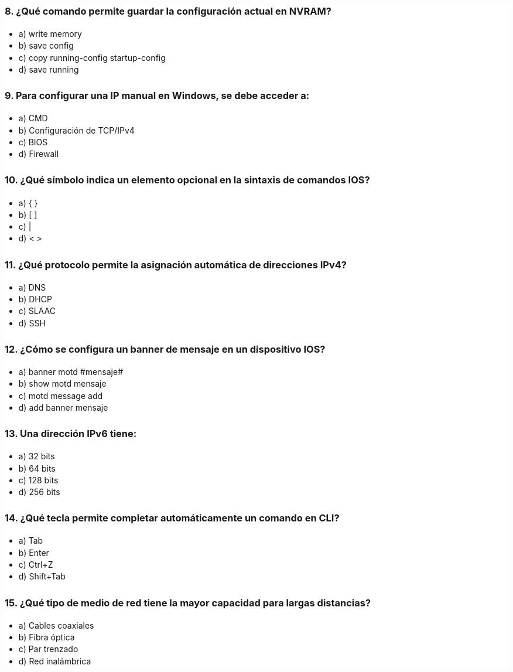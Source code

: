 ### 8. ¿Qué comando permite guardar la configuración actual en NVRAM?
- a) write memory  
- b) save config  
- c) copy running-config startup-config  
- d) save running  

### 9. Para configurar una IP manual en Windows, se debe acceder a:
- a) CMD  
- b) Configuración de TCP/IPv4  
- c) BIOS  
- d) Firewall  

### 10. ¿Qué símbolo indica un elemento opcional en la sintaxis de comandos IOS?
- a) { }  
- b) [ ]  
- c) |  
- d) < >  

### 11. ¿Qué protocolo permite la asignación automática de direcciones IPv4?
- a) DNS  
- b) DHCP  
- c) SLAAC  
- d) SSH  

### 12. ¿Cómo se configura un banner de mensaje en un dispositivo IOS?
- a) banner motd #mensaje#  
- b) show motd mensaje  
- c) motd message add  
- d) add banner mensaje  

### 13. Una dirección IPv6 tiene:
- a) 32 bits  
- b) 64 bits  
- c) 128 bits  
- d) 256 bits  

### 14. ¿Qué tecla permite completar automáticamente un comando en CLI?
- a) Tab  
- b) Enter  
- c) Ctrl+Z  
- d) Shift+Tab  

### 15. ¿Qué tipo de medio de red tiene la mayor capacidad para largas distancias?
- a) Cables coaxiales  
- b) Fibra óptica  
- c) Par trenzado  
- d) Red inalámbrica  
